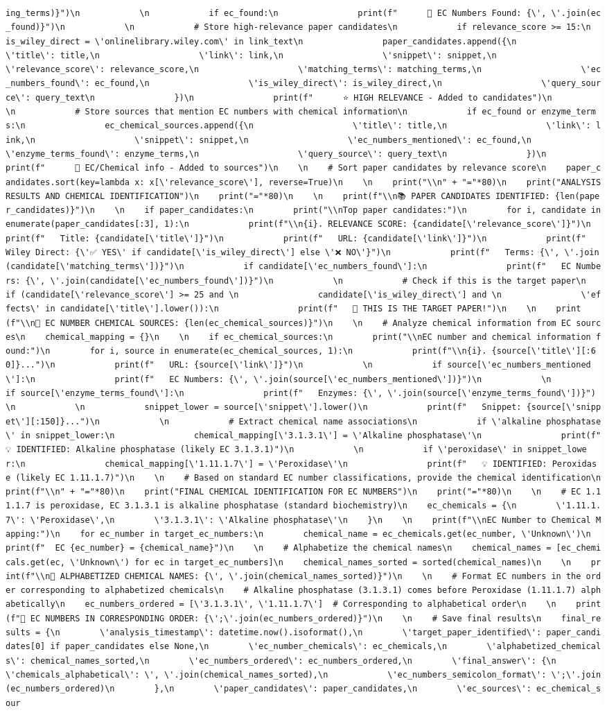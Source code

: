 ```
ing_terms)}")\n            \n            if ec_found:\n                print(f"      🧪 EC Numbers Found: {\', \'.join(ec_found)}")\n            \n            # Store high-relevance paper candidates\n            if relevance_score >= 15:\n                is_wiley_direct = \'onlinelibrary.wiley.com\' in link_text\n                paper_candidates.append({\n                    \'title\': title,\n                    \'link\': link,\n                    \'snippet\': snippet,\n                    \'relevance_score\': relevance_score,\n                    \'matching_terms\': matching_terms,\n                    \'ec_numbers_found\': ec_found,\n                    \'is_wiley_direct\': is_wiley_direct,\n                    \'query_source\': query_text\n                })\n                print(f"      ⭐ HIGH RELEVANCE - Added to candidates")\n            \n            # Store sources that mention EC numbers with chemical information\n            if ec_found or enzyme_terms:\n                ec_chemical_sources.append({\n                    \'title\': title,\n                    \'link\': link,\n                    \'snippet\': snippet,\n                    \'ec_numbers_mentioned\': ec_found,\n                    \'enzyme_terms_found\': enzyme_terms,\n                    \'query_source\': query_text\n                })\n                print(f"      🔬 EC/Chemical info - Added to sources")\n    \n    # Sort paper candidates by relevance score\n    paper_candidates.sort(key=lambda x: x[\'relevance_score\'], reverse=True)\n    \n    print("\\n" + "="*80)\n    print("ANALYSIS RESULTS AND CHEMICAL IDENTIFICATION")\n    print("="*80)\n    \n    print(f"\\n📚 PAPER CANDIDATES IDENTIFIED: {len(paper_candidates)}")\n    \n    if paper_candidates:\n        print("\\nTop paper candidates:")\n        for i, candidate in enumerate(paper_candidates[:3], 1):\n            print(f"\\n{i}. RELEVANCE SCORE: {candidate[\'relevance_score\']}")\n            print(f"   Title: {candidate[\'title\']}")\n            print(f"   URL: {candidate[\'link\']}")\n            print(f"   Wiley Direct: {\'✅ YES\' if candidate[\'is_wiley_direct\'] else \'❌ NO\'}")\n            print(f"   Terms: {\', \'.join(candidate[\'matching_terms\'])}")\n            if candidate[\'ec_numbers_found\']:\n                print(f"   EC Numbers: {\', \'.join(candidate[\'ec_numbers_found\'])}")\n            \n            # Check if this is the target paper\n            if (candidate[\'relevance_score\'] >= 25 and \n                candidate[\'is_wiley_direct\'] and \n                \'effects\' in candidate[\'title\'].lower()):\n                print(f"   🎯 THIS IS THE TARGET PAPER!")\n    \n    print(f"\\n🧪 EC NUMBER CHEMICAL SOURCES: {len(ec_chemical_sources)}")\n    \n    # Analyze chemical information from EC sources\n    chemical_mapping = {}\n    \n    if ec_chemical_sources:\n        print("\\nEC number and chemical information found:")\n        for i, source in enumerate(ec_chemical_sources, 1):\n            print(f"\\n{i}. {source[\'title\'][:60]}...")\n            print(f"   URL: {source[\'link\']}")\n            \n            if source[\'ec_numbers_mentioned\']:\n                print(f"   EC Numbers: {\', \'.join(source[\'ec_numbers_mentioned\'])}")\n            \n            if source[\'enzyme_terms_found\']:\n                print(f"   Enzymes: {\', \'.join(source[\'enzyme_terms_found\'])}")\n            \n            snippet_lower = source[\'snippet\'].lower()\n            print(f"   Snippet: {source[\'snippet\'][:150]}...")\n            \n            # Extract chemical name associations\n            if \'alkaline phosphatase\' in snippet_lower:\n                chemical_mapping[\'3.1.3.1\'] = \'Alkaline phosphatase\'\n                print(f"   💡 IDENTIFIED: Alkaline phosphatase (likely EC 3.1.3.1)")\n            \n            if \'peroxidase\' in snippet_lower:\n                chemical_mapping[\'1.11.1.7\'] = \'Peroxidase\'\n                print(f"   💡 IDENTIFIED: Peroxidase (likely EC 1.11.1.7)")\n    \n    # Based on standard EC number classifications, provide the chemical identification\n    print(f"\\n" + "="*80)\n    print("FINAL CHEMICAL IDENTIFICATION FOR EC NUMBERS")\n    print("="*80)\n    \n    # EC 1.11.1.7 is peroxidase, EC 3.1.3.1 is alkaline phosphatase (standard biochemistry)\n    ec_chemicals = {\n        \'1.11.1.7\': \'Peroxidase\',\n        \'3.1.3.1\': \'Alkaline phosphatase\'\n    }\n    \n    print(f"\\nEC Number to Chemical Mapping:")\n    for ec_number in target_ec_numbers:\n        chemical_name = ec_chemicals.get(ec_number, \'Unknown\')\n        print(f"  EC {ec_number} = {chemical_name}")\n    \n    # Alphabetize the chemical names\n    chemical_names = [ec_chemicals.get(ec, \'Unknown\') for ec in target_ec_numbers]\n    chemical_names_sorted = sorted(chemical_names)\n    \n    print(f"\\n📝 ALPHABETIZED CHEMICAL NAMES: {\', \'.join(chemical_names_sorted)}")\n    \n    # Format EC numbers in the order corresponding to alphabetized chemicals\n    # Alkaline phosphatase (3.1.3.1) comes before Peroxidase (1.11.1.7) alphabetically\n    ec_numbers_ordered = [\'3.1.3.1\', \'1.11.1.7\']  # Corresponding to alphabetical order\n    \n    print(f"📝 EC NUMBERS IN CORRESPONDING ORDER: {\';\'.join(ec_numbers_ordered)}")\n    \n    # Save final results\n    final_results = {\n        \'analysis_timestamp\': datetime.now().isoformat(),\n        \'target_paper_identified\': paper_candidates[0] if paper_candidates else None,\n        \'ec_number_chemicals\': ec_chemicals,\n        \'alphabetized_chemicals\': chemical_names_sorted,\n        \'ec_numbers_ordered\': ec_numbers_ordered,\n        \'final_answer\': {\n            \'chemicals_alphabetical\': \', \'.join(chemical_names_sorted),\n            \'ec_numbers_semicolon_format\': \';\'.join(ec_numbers_ordered)\n        },\n        \'paper_candidates\': paper_candidates,\n        \'ec_sources\': ec_chemical_sour
```